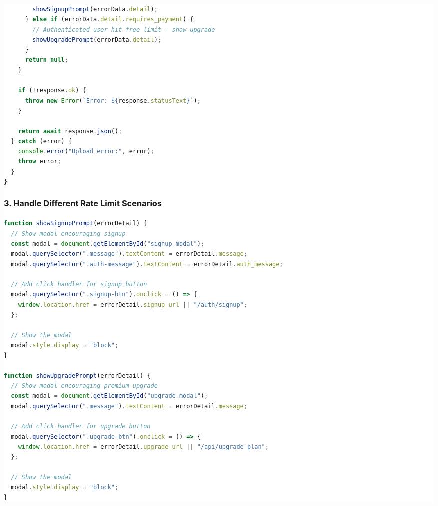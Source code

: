 ```javascript
        showSignupPrompt(errorData.detail);
      } else if (errorData.detail.requires_payment) {
        // Authenticated user hit free limit - show upgrade
        showUpgradePrompt(errorData.detail);
      }
      return null;
    }

    if (!response.ok) {
      throw new Error(`Error: ${response.statusText}`);
    }

    return await response.json();
  } catch (error) {
    console.error("Upload error:", error);
    throw error;
  }
}
```

### 3. Handle Different Rate Limit Scenarios

```javascript
function showSignupPrompt(errorDetail) {
  // Show modal encouraging signup
  const modal = document.getElementById("signup-modal");
  modal.querySelector(".message").textContent = errorDetail.message;
  modal.querySelector(".auth-message").textContent = errorDetail.auth_message;

  // Add click handler for signup button
  modal.querySelector(".signup-btn").onclick = () => {
    window.location.href = errorDetail.signup_url || "/auth/signup";
  };

  // Show the modal
  modal.style.display = "block";
}

function showUpgradePrompt(errorDetail) {
  // Show modal encouraging premium upgrade
  const modal = document.getElementById("upgrade-modal");
  modal.querySelector(".message").textContent = errorDetail.message;

  // Add click handler for upgrade button
  modal.querySelector(".upgrade-btn").onclick = () => {
    window.location.href = errorDetail.upgrade_url || "/api/upgrade-plan";
  };

  // Show the modal
  modal.style.display = "block";
}
```

